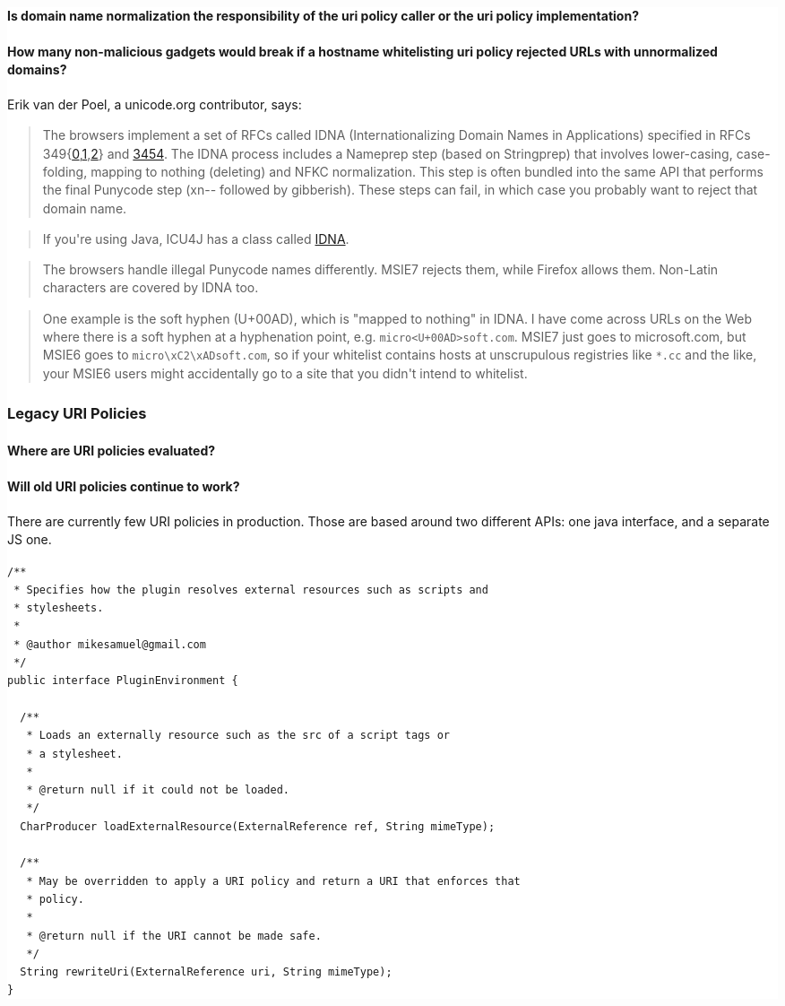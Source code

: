 #### Is domain name normalization the responsibility of the uri policy caller or the uri policy implementation? ####

#### How many non-malicious gadgets would break if a hostname whitelisting uri policy rejected URLs with unnormalized domains? ####

Erik van der Poel, a unicode.org contributor, says:

> The browsers implement a set of RFCs called IDNA (Internationalizing Domain Names in Applications) specified in RFCs 349{<a href='http://www.faqs.org/rfcs/rfc3490.html'>0</a>,<a href='http://www.faqs.org/rfcs/rfc3491.html'>1</a>,<a href='http://www.faqs.org/rfcs/rfc3492.html'>2</a>} and <a href='http://www.faqs.org/rfcs/rfc3454.html'>3454</a>. The IDNA process includes a Nameprep step (based on Stringprep) that involves lower-casing, case-folding, mapping to nothing (deleting) and NFKC normalization. This step is often bundled into the same API that performs the final Punycode step (xn-- followed by gibberish). These steps can fail, in which case you probably want to reject that domain name.

> If you're using Java, ICU4J has a class called <a href='http://icu-project.org/apiref/icu4j/com/ibm/icu/text/IDNA.html'>IDNA</a>.

> The browsers handle illegal Punycode names differently. MSIE7 rejects them, while Firefox allows them. Non-Latin characters are covered by IDNA too.

> One example is the soft hyphen (U+00AD), which is "mapped to nothing" in IDNA. I have come across URLs on the Web where there is a soft hyphen at a hyphenation point, e.g. `micro<U+00AD>soft.com`. MSIE7 just goes to microsoft.com, but MSIE6 goes to `micro\xC2\xADsoft.com`, so if your whitelist contains hosts at unscrupulous registries like `*.cc` and the like, your MSIE6 users might accidentally go to a site that you didn't intend to whitelist.


### Legacy URI Policies ###

#### Where are URI policies evaluated? ####

#### Will old URI policies continue to work? ####

There are currently few URI policies in production.  Those are based around two different APIs: one java interface, and a separate JS one.

```
/**
 * Specifies how the plugin resolves external resources such as scripts and
 * stylesheets.
 *
 * @author mikesamuel@gmail.com
 */
public interface PluginEnvironment {

  /**
   * Loads an externally resource such as the src of a script tags or
   * a stylesheet.
   *
   * @return null if it could not be loaded.
   */
  CharProducer loadExternalResource(ExternalReference ref, String mimeType);

  /**
   * May be overridden to apply a URI policy and return a URI that enforces that
   * policy.
   *
   * @return null if the URI cannot be made safe.
   */
  String rewriteUri(ExternalReference uri, String mimeType);
}
```
